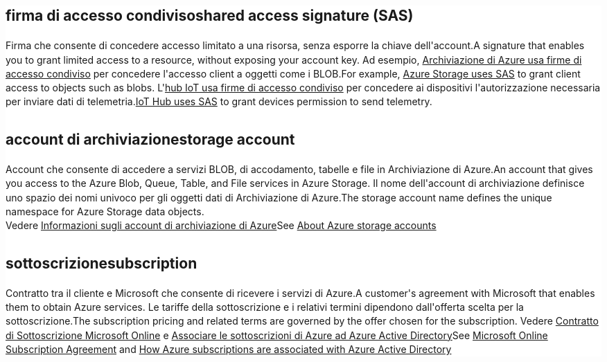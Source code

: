 ## <span data-ttu-id="f03ea-212"><a name="sas"></a>firma di accesso condiviso</span><span class="sxs-lookup"><span data-stu-id="f03ea-212"><a name="sas"></a>shared access signature (SAS)</span></span>
<span data-ttu-id="f03ea-213">Firma che consente di concedere accesso limitato a una risorsa, senza esporre la chiave dell'account.</span><span class="sxs-lookup"><span data-stu-id="f03ea-213">A signature that enables you to grant limited access to a resource, without exposing your account key.</span></span> <span data-ttu-id="f03ea-214">Ad esempio, [Archiviazione di Azure usa firme di accesso condiviso](storage/common/storage-dotnet-shared-access-signature-part-1.md) per concedere l'accesso client a oggetti come i BLOB.</span><span class="sxs-lookup"><span data-stu-id="f03ea-214">For example, [Azure Storage uses SAS](storage/common/storage-dotnet-shared-access-signature-part-1.md) to grant client access to objects such as blobs.</span></span> <span data-ttu-id="f03ea-215">L'[hub IoT usa firme di accesso condiviso](iot-hub/iot-hub-devguide-security.md#security-tokens) per concedere ai dispositivi l'autorizzazione necessaria per inviare dati di telemetria.</span><span class="sxs-lookup"><span data-stu-id="f03ea-215">[IoT Hub uses SAS](iot-hub/iot-hub-devguide-security.md#security-tokens) to grant devices permission to send telemetry.</span></span>

## <a name="storage-account"></a><span data-ttu-id="f03ea-216">account di archiviazione</span><span class="sxs-lookup"><span data-stu-id="f03ea-216">storage account</span></span>
<span data-ttu-id="f03ea-217">Account che consente di accedere a servizi BLOB, di accodamento, tabelle e file in Archiviazione di Azure.</span><span class="sxs-lookup"><span data-stu-id="f03ea-217">An account that gives you access to the Azure Blob, Queue, Table, and File services in Azure Storage.</span></span> <span data-ttu-id="f03ea-218">Il nome dell'account di archiviazione definisce uno spazio dei nomi univoco per gli oggetti dati di Archiviazione di Azure.</span><span class="sxs-lookup"><span data-stu-id="f03ea-218">The storage account name defines the unique namespace for Azure Storage data objects.</span></span>  
<span data-ttu-id="f03ea-219">Vedere [Informazioni sugli account di archiviazione di Azure](storage/common/storage-create-storage-account.md)</span><span class="sxs-lookup"><span data-stu-id="f03ea-219">See [About Azure storage accounts](storage/common/storage-create-storage-account.md)</span></span>

## <a name="subscription"></a><span data-ttu-id="f03ea-220">sottoscrizione</span><span class="sxs-lookup"><span data-stu-id="f03ea-220">subscription</span></span>
<span data-ttu-id="f03ea-221">Contratto tra il cliente e Microsoft che consente di ricevere i servizi di Azure.</span><span class="sxs-lookup"><span data-stu-id="f03ea-221">A customer's agreement with Microsoft that enables them to obtain Azure services.</span></span> <span data-ttu-id="f03ea-222">Le tariffe della sottoscrizione e i relativi termini dipendono dall'offerta scelta per la sottoscrizione.</span><span class="sxs-lookup"><span data-stu-id="f03ea-222">The subscription pricing and related terms are governed by the offer chosen for the subscription.</span></span>
<span data-ttu-id="f03ea-223">Vedere [Contratto di Sottoscrizione Microsoft Online](https://azure.microsoft.com/support/legal/subscription-agreement/) e [Associare le sottoscrizioni di Azure ad Azure Active Directory](active-directory/active-directory-how-subscriptions-associated-directory.md)</span><span class="sxs-lookup"><span data-stu-id="f03ea-223">See [Microsoft Online Subscription Agreement](https://azure.microsoft.com/support/legal/subscription-agreement/) and [How Azure subscriptions are associated with Azure Active Directory](active-directory/active-directory-how-subscriptions-associated-directory.md)</span></span>
